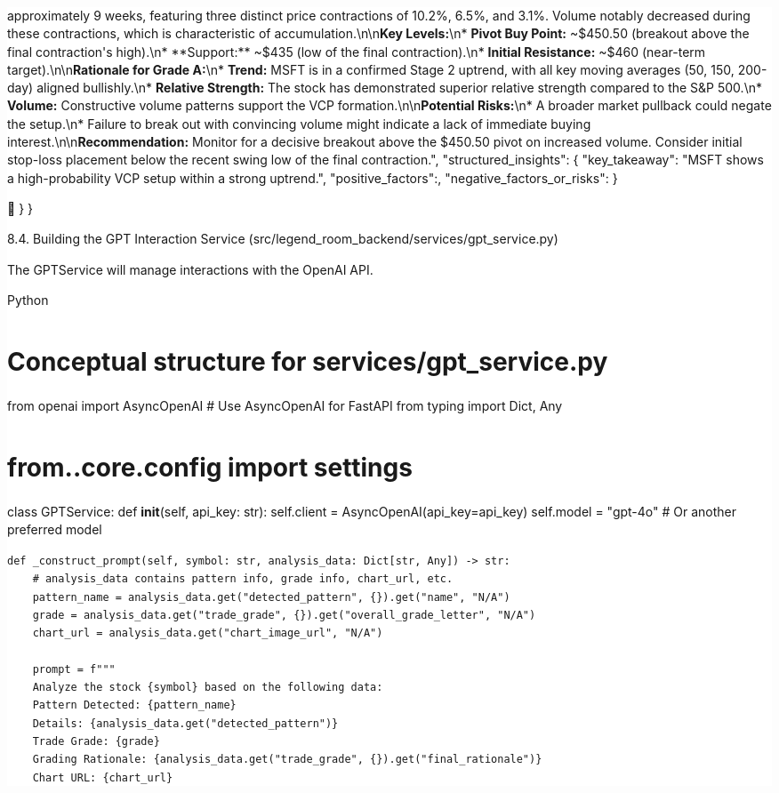 approximately 9 weeks, featuring three distinct price contractions of 10.2%, 6.5%, and 3.1%. Volume 
notably decreased during these contractions, which is characteristic of accumulation.\n\n**Key 
Levels:**\n*   **Pivot Buy Point:** ~$450.50 (breakout above the final contraction's high).\n*   
**Support:** ~$435 (low of the final contraction).\n*   **Initial Resistance:** ~$460 (near-term 
target).\n\n**Rationale for Grade A:**\n*   **Trend:** MSFT is in a confirmed Stage 2 uptrend, with all 
key moving averages (50, 150, 200-day) aligned bullishly.\n*   **Relative Strength:** The stock has 
demonstrated superior relative strength compared to the S&P 500.\n*   **Volume:** Constructive 
volume patterns support the VCP formation.\n\n**Potential Risks:**\n*   A broader market pullback 
could negate the setup.\n*   Failure to break out with convincing volume might indicate a lack of 
immediate buying interest.\n\n**Recommendation:** Monitor for a decisive breakout above the 
$450.50 pivot on increased volume. Consider initial stop-loss placement below the recent swing low of 
the final contraction.", 
    "structured_insights": { 
        "key_takeaway": "MSFT shows a high-probability VCP setup within a strong uptrend.", 
        "positive_factors":, 
        "negative_factors_or_risks": 
    } 

  } 
} 

8.4. Building the GPT Interaction Service 
(src/legend_room_backend/services/gpt_service.py) 

The GPTService will manage interactions with the OpenAI API. 

Python 

# Conceptual structure for services/gpt_service.py 
from openai import AsyncOpenAI # Use AsyncOpenAI for FastAPI 
from typing import Dict, Any 
# from..core.config import settings 

class GPTService: 
    def __init__(self, api_key: str): 
        self.client = AsyncOpenAI(api_key=api_key) 
        self.model = "gpt-4o" # Or another preferred model 

    def _construct_prompt(self, symbol: str, analysis_data: Dict[str, Any]) -> str: 
        # analysis_data contains pattern info, grade info, chart_url, etc. 
        pattern_name = analysis_data.get("detected_pattern", {}).get("name", "N/A") 
        grade = analysis_data.get("trade_grade", {}).get("overall_grade_letter", "N/A") 
        chart_url = analysis_data.get("chart_image_url", "N/A") 

        prompt = f""" 
        Analyze the stock {symbol} based on the following data: 
        Pattern Detected: {pattern_name} 
        Details: {analysis_data.get("detected_pattern")} 
        Trade Grade: {grade} 
        Grading Rationale: {analysis_data.get("trade_grade", {}).get("final_rationale")} 
        Chart URL: {chart_url} 
